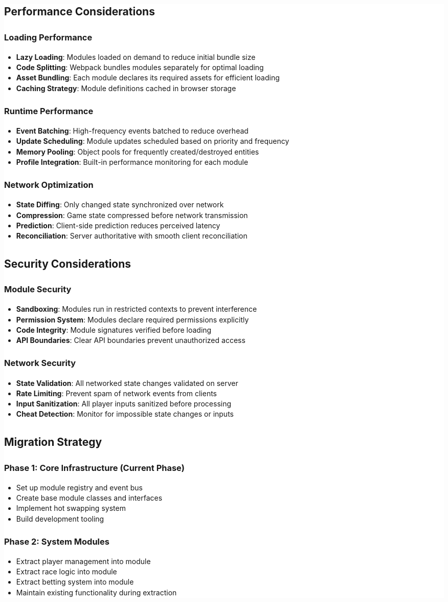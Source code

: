 ## Performance Considerations

### Loading Performance
- **Lazy Loading**: Modules loaded on demand to reduce initial bundle size
- **Code Splitting**: Webpack bundles modules separately for optimal loading
- **Asset Bundling**: Each module declares its required assets for efficient loading
- **Caching Strategy**: Module definitions cached in browser storage

### Runtime Performance
- **Event Batching**: High-frequency events batched to reduce overhead
- **Update Scheduling**: Module updates scheduled based on priority and frequency
- **Memory Pooling**: Object pools for frequently created/destroyed entities
- **Profile Integration**: Built-in performance monitoring for each module

### Network Optimization
- **State Diffing**: Only changed state synchronized over network
- **Compression**: Game state compressed before network transmission
- **Prediction**: Client-side prediction reduces perceived latency
- **Reconciliation**: Server authoritative with smooth client reconciliation

## Security Considerations

### Module Security
- **Sandboxing**: Modules run in restricted contexts to prevent interference
- **Permission System**: Modules declare required permissions explicitly
- **Code Integrity**: Module signatures verified before loading
- **API Boundaries**: Clear API boundaries prevent unauthorized access

### Network Security
- **State Validation**: All networked state changes validated on server
- **Rate Limiting**: Prevent spam of network events from clients
- **Input Sanitization**: All player inputs sanitized before processing
- **Cheat Detection**: Monitor for impossible state changes or inputs

## Migration Strategy

### Phase 1: Core Infrastructure (Current Phase)
- Set up module registry and event bus
- Create base module classes and interfaces
- Implement hot swapping system
- Build development tooling

### Phase 2: System Modules
- Extract player management into module
- Extract race logic into module
- Extract betting system into module
- Maintain existing functionality during extraction
